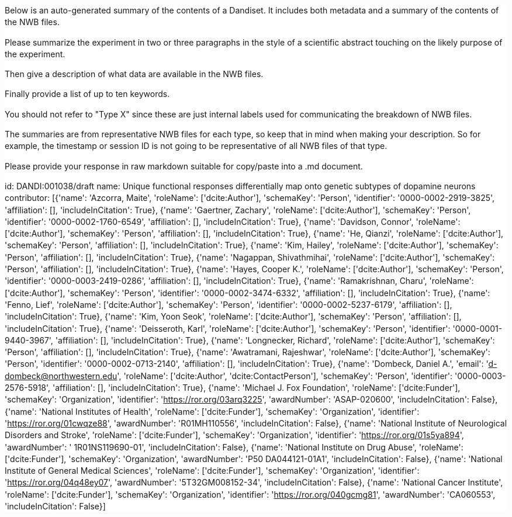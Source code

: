 
Below is an auto-generated summary of the contents of a Dandiset. It includes both metadata and a summary of the contents of the NWB files.

Please summarize the experiment in two or three paragraphs in the style of a scientific abstract touching on the likely purpose of the experiment.

Then give a description of what data are available in the NWB files.

Finally provide a list of up to ten keywords.

You should not refer to "Type X" since these are just internal labels used for communicating the breakdown of NWB files.

The summaries are from representative NWB files for each type, so keep that in mind when making your description. So for example, the timestamp or session ID is not going to be representative of all NWB files of that type.

Please provide your response in raw markdown suitable for copy/paste into a .md document.


id: DANDI:001038/draft
name: Unique functional responses differentially map onto genetic subtypes of dopamine neurons
contributor: [{'name': 'Azcorra, Maite', 'roleName': ['dcite:Author'], 'schemaKey': 'Person', 'identifier': '0000-0002-2919-3825', 'affiliation': [], 'includeInCitation': True}, {'name': 'Gaertner, Zachary', 'roleName': ['dcite:Author'], 'schemaKey': 'Person', 'identifier': '0000-0002-1760-6549', 'affiliation': [], 'includeInCitation': True}, {'name': 'Davidson, Connor', 'roleName': ['dcite:Author'], 'schemaKey': 'Person', 'affiliation': [], 'includeInCitation': True}, {'name': 'He, Qianzi', 'roleName': ['dcite:Author'], 'schemaKey': 'Person', 'affiliation': [], 'includeInCitation': True}, {'name': 'Kim, Hailey', 'roleName': ['dcite:Author'], 'schemaKey': 'Person', 'affiliation': [], 'includeInCitation': True}, {'name': 'Nagappan, Shivathmihai', 'roleName': ['dcite:Author'], 'schemaKey': 'Person', 'affiliation': [], 'includeInCitation': True}, {'name': 'Hayes, Cooper K.', 'roleName': ['dcite:Author'], 'schemaKey': 'Person', 'identifier': '0000-0003-2419-0286', 'affiliation': [], 'includeInCitation': True}, {'name': 'Ramakrishnan, Charu', 'roleName': ['dcite:Author'], 'schemaKey': 'Person', 'identifier': '0000-0002-3474-6332', 'affiliation': [], 'includeInCitation': True}, {'name': 'Fenno, Lief', 'roleName': ['dcite:Author'], 'schemaKey': 'Person', 'identifier': '0000-0002-5237-6179', 'affiliation': [], 'includeInCitation': True}, {'name': 'Kim, Yoon Seok', 'roleName': ['dcite:Author'], 'schemaKey': 'Person', 'affiliation': [], 'includeInCitation': True}, {'name': 'Deisseroth, Karl', 'roleName': ['dcite:Author'], 'schemaKey': 'Person', 'identifier': '0000-0001-9440-3967', 'affiliation': [], 'includeInCitation': True}, {'name': 'Longnecker, Richard', 'roleName': ['dcite:Author'], 'schemaKey': 'Person', 'affiliation': [], 'includeInCitation': True}, {'name': 'Awatramani, Rajeshwar', 'roleName': ['dcite:Author'], 'schemaKey': 'Person', 'identifier': '0000-0002-0713-2140', 'affiliation': [], 'includeInCitation': True}, {'name': 'Dombeck, Daniel A.', 'email': 'd-dombeck@northwestern.edu', 'roleName': ['dcite:Author', 'dcite:ContactPerson'], 'schemaKey': 'Person', 'identifier': '0000-0003-2576-5918', 'affiliation': [], 'includeInCitation': True}, {'name': 'Michael J. Fox Foundation', 'roleName': ['dcite:Funder'], 'schemaKey': 'Organization', 'identifier': 'https://ror.org/03arq3225', 'awardNumber': 'ASAP-020600', 'includeInCitation': False}, {'name': 'National Institutes of Health', 'roleName': ['dcite:Funder'], 'schemaKey': 'Organization', 'identifier': 'https://ror.org/01cwqze88', 'awardNumber': 'R01MH110556', 'includeInCitation': False}, {'name': 'National Institute of Neurological Disorders and Stroke', 'roleName': ['dcite:Funder'], 'schemaKey': 'Organization', 'identifier': 'https://ror.org/01s5ya894', 'awardNumber': ' 1R01NS119690-01', 'includeInCitation': False}, {'name': 'National Institute on Drug Abuse', 'roleName': ['dcite:Funder'], 'schemaKey': 'Organization', 'awardNumber': 'P50 DA044121-01A1', 'includeInCitation': False}, {'name': 'National Institute of General Medical Sciences', 'roleName': ['dcite:Funder'], 'schemaKey': 'Organization', 'identifier': 'https://ror.org/04q48ey07', 'awardNumber': '5T32GM008152-34', 'includeInCitation': False}, {'name': 'National Cancer Institute', 'roleName': ['dcite:Funder'], 'schemaKey': 'Organization', 'identifier': 'https://ror.org/040gcmg81', 'awardNumber': 'CA060553', 'includeInCitation': False}]
